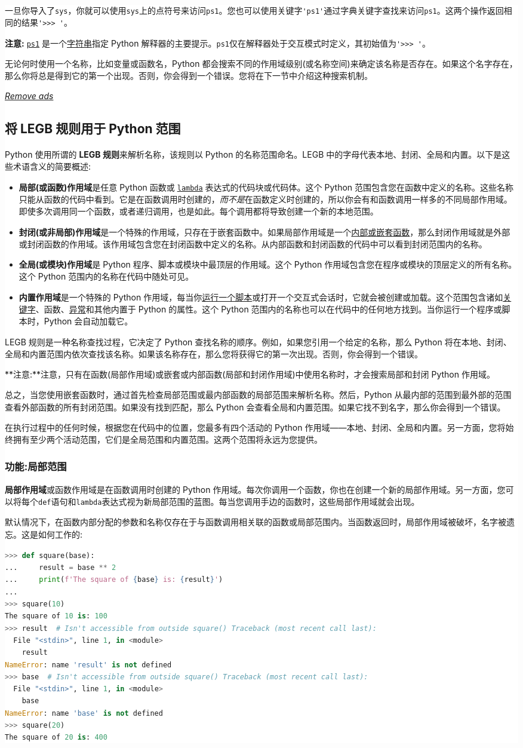 一旦你导入了`sys`，你就可以使用`sys`上的点符号来访问`ps1`。您也可以使用关键字`'ps1'`通过字典关键字查找来访问`ps1`。这两个操作返回相同的结果`'>>> '`。

**注意:** [`ps1`](https://docs.python.org/3/library/sys.html#sys.ps1) 是一个[字符串](https://realpython.com/python-strings/)指定 Python 解释器的主要提示。`ps1`仅在解释器处于交互模式时定义，其初始值为`'>>> '`。

无论何时使用一个名称，比如变量或函数名，Python 都会搜索不同的作用域级别(或名称空间)来确定该名称是否存在。如果这个名字存在，那么你将总是得到它的第一个出现。否则，你会得到一个错误。您将在下一节中介绍这种搜索机制。

[*Remove ads*](/account/join/)

## 将 LEGB 规则用于 Python 范围

Python 使用所谓的 **LEGB 规则**来解析名称，该规则以 Python 的名称范围命名。LEGB 中的字母代表本地、封闭、全局和内置。以下是这些术语含义的简要概述:

*   **局部(或函数)作用域**是任意 Python 函数或 [`lambda`](https://realpython.com/python-lambda/) 表达式的代码块或代码体。这个 Python 范围包含您在函数中定义的名称。这些名称只能从函数的代码中看到。它是在函数调用时创建的，*而不是*在函数定义时创建的，所以你会有和函数调用一样多的不同局部作用域。即使多次调用同一个函数，或者递归调用，也是如此。每个调用都将导致创建一个新的本地范围。

*   **封闭(或非局部)作用域**是一个特殊的作用域，只存在于嵌套函数中。如果局部作用域是一个[内部或嵌套函数](https://realpython.com/inner-functions-what-are-they-good-for/)，那么封闭作用域就是外部或封闭函数的作用域。该作用域包含您在封闭函数中定义的名称。从内部函数和封闭函数的代码中可以看到封闭范围内的名称。

*   **全局(或模块)作用域**是 Python 程序、脚本或模块中最顶层的作用域。这个 Python 作用域包含您在程序或模块的顶层定义的所有名称。这个 Python 范围内的名称在代码中随处可见。

*   **内置作用域**是一个特殊的 Python 作用域，每当你[运行一个脚本](https://realpython.com/run-python-scripts/)或打开一个交互式会话时，它就会被创建或加载。这个范围包含诸如[关键字](https://realpython.com/python-keywords/)、函数、[异常](https://realpython.com/python-exceptions/)和其他内置于 Python 的属性。这个 Python 范围内的名称也可以在代码中的任何地方找到。当你运行一个程序或脚本时，Python 会自动加载它。

LEGB 规则是一种名称查找过程，它决定了 Python 查找名称的顺序。例如，如果您引用一个给定的名称，那么 Python 将在本地、封闭、全局和内置范围内依次查找该名称。如果该名称存在，那么您将获得它的第一次出现。否则，你会得到一个错误。

**注意:**注意，只有在函数(局部作用域)或嵌套或内部函数(局部和封闭作用域)中使用名称时，才会搜索局部和封闭 Python 作用域。

总之，当您使用嵌套函数时，通过首先检查局部范围或最内部函数的局部范围来解析名称。然后，Python 从最内部的范围到最外部的范围查看外部函数的所有封闭范围。如果没有找到匹配，那么 Python 会查看全局和内置范围。如果它找不到名字，那么你会得到一个错误。

在执行过程中的任何时候，根据您在代码中的位置，您最多有四个活动的 Python 作用域——本地、封闭、全局和内置。另一方面，您将始终拥有至少两个活动范围，它们是全局范围和内置范围。这两个范围将永远为您提供。

### 功能:局部范围

**局部作用域**或函数作用域是在函数调用时创建的 Python 作用域。每次你调用一个函数，你也在创建一个新的局部作用域。另一方面，您可以将每个`def`语句和`lambda`表达式视为新局部范围的蓝图。每当您调用手边的函数时，这些局部作用域就会出现。

默认情况下，在函数内部分配的参数和名称仅存在于与函数调用相关联的函数或局部范围内。当函数返回时，局部作用域被破坏，名字被遗忘。这是如何工作的:

>>>

```py
>>> def square(base):
...     result = base ** 2
...     print(f'The square of {base} is: {result}')
...
>>> square(10)
The square of 10 is: 100
>>> result  # Isn't accessible from outside square() Traceback (most recent call last):
  File "<stdin>", line 1, in <module>
    result
NameError: name 'result' is not defined
>>> base  # Isn't accessible from outside square() Traceback (most recent call last):
  File "<stdin>", line 1, in <module>
    base
NameError: name 'base' is not defined
>>> square(20)
The square of 20 is: 400
```
